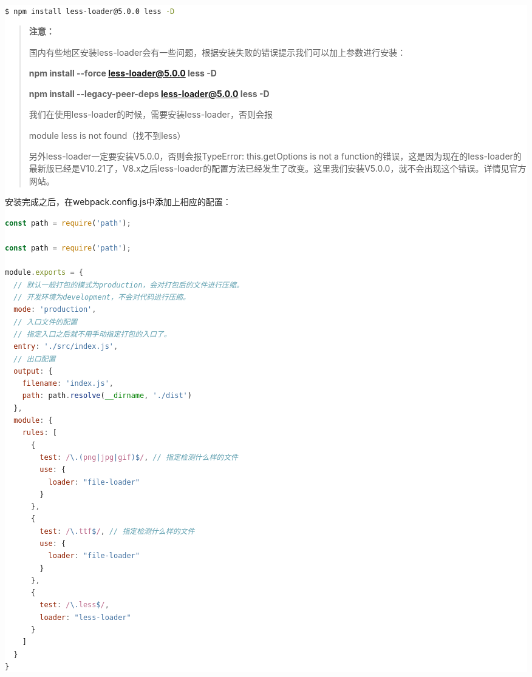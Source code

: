 ```bash
$ npm install less-loader@5.0.0 less -D
```

> **注意：**
>
> 国内有些地区安装less-loader会有一些问题，根据安装失败的错误提示我们可以加上参数进行安装：
>
> **npm install --force less-loader@5.0.0 less -D**
>
> **npm install --legacy-peer-deps less-loader@5.0.0 less -D**
>
> 
>
> 我们在使用less-loader的时候，需要安装less-loader，否则会报
>
> module less is not found（找不到less） 
>
> 
>
> 另外less-loader一定要安装V5.0.0，否则会报TypeError: this.getOptions is not a function的错误，这是因为现在的less-loader的最新版已经是V10.21了，V8.x之后less-loader的配置方法已经发生了改变。这里我们安装V5.0.0，就不会出现这个错误。详情见官方网站。

安装完成之后，在webpack.config.js中添加上相应的配置：

```javascript
const path = require('path');

const path = require('path');

module.exports = {
  // 默认一般打包的模式为production，会对打包后的文件进行压缩。
  // 开发环境为development，不会对代码进行压缩。
  mode: 'production',
  // 入口文件的配置
  // 指定入口之后就不用手动指定打包的入口了。
  entry: './src/index.js',
  // 出口配置
  output: {
    filename: 'index.js',
    path: path.resolve(__dirname, './dist')
  },
  module: {
    rules: [
      {
        test: /\.(png|jpg|gif)$/, // 指定检测什么样的文件
        use: {
          loader: "file-loader"
        }
      },
      {
        test: /\.ttf$/, // 指定检测什么样的文件
        use: {
          loader: "file-loader"
        }
      },
      {
        test: /\.less$/,
        loader: "less-loader"
      }
    ]
  }
}
```
